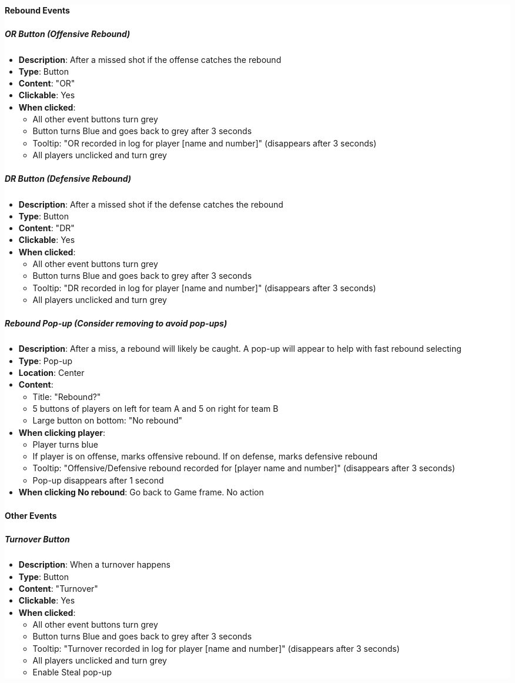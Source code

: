 #### Rebound Events
##### OR Button (Offensive Rebound)
- **Description**: After a missed shot if the offense catches the rebound
- **Type**: Button
- **Content**: "OR"
- **Clickable**: Yes
- **When clicked**:
  - All other event buttons turn grey
  - Button turns Blue and goes back to grey after 3 seconds
  - Tooltip: "OR recorded in log for player [name and number]" (disappears after 3 seconds)
  - All players unclicked and turn grey

##### DR Button (Defensive Rebound)
- **Description**: After a missed shot if the defense catches the rebound
- **Type**: Button
- **Content**: "DR"
- **Clickable**: Yes
- **When clicked**:
  - All other event buttons turn grey
  - Button turns Blue and goes back to grey after 3 seconds
  - Tooltip: "DR recorded in log for player [name and number]" (disappears after 3 seconds)
  - All players unclicked and turn grey

##### Rebound Pop-up (Consider removing to avoid pop-ups)
- **Description**: After a miss, a rebound will likely be caught. A pop-up will appear to help with fast rebound selecting
- **Type**: Pop-up
- **Location**: Center
- **Content**:
  - Title: "Rebound?"
  - 5 buttons of players on left for team A and 5 on right for team B
  - Large button on bottom: "No rebound"
- **When clicking player**:
  - Player turns blue
  - If player is on offense, marks offensive rebound. If on defense, marks defensive rebound
  - Tooltip: "Offensive/Defensive rebound recorded for [player name and number]" (disappears after 3 seconds)
  - Pop-up disappears after 1 second
- **When clicking No rebound**: Go back to Game frame. No action

#### Other Events

##### Turnover Button
- **Description**: When a turnover happens
- **Type**: Button
- **Content**: "Turnover"
- **Clickable**: Yes
- **When clicked**:
  - All other event buttons turn grey
  - Button turns Blue and goes back to grey after 3 seconds
  - Tooltip: "Turnover recorded in log for player [name and number]" (disappears after 3 seconds)
  - All players unclicked and turn grey
  - Enable Steal pop-up
